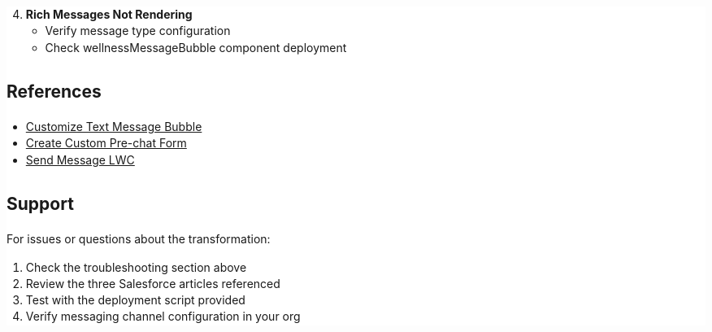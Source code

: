 4. **Rich Messages Not Rendering**
   - Verify message type configuration
   - Check wellnessMessageBubble component deployment

## References

- [Customize Text Message Bubble](https://developer.salesforce.com/docs/service/messaging-web/guide/customize-text-message-bubble.html)
- [Create Custom Pre-chat Form](https://developer.salesforce.com/docs/service/messaging-web/guide/create-custom-pre-chat-form.html)
- [Send Message LWC](https://developer.salesforce.com/docs/service/messaging-web/guide/send-message-lwc.html)

## Support

For issues or questions about the transformation:
1. Check the troubleshooting section above
2. Review the three Salesforce articles referenced
3. Test with the deployment script provided
4. Verify messaging channel configuration in your org 